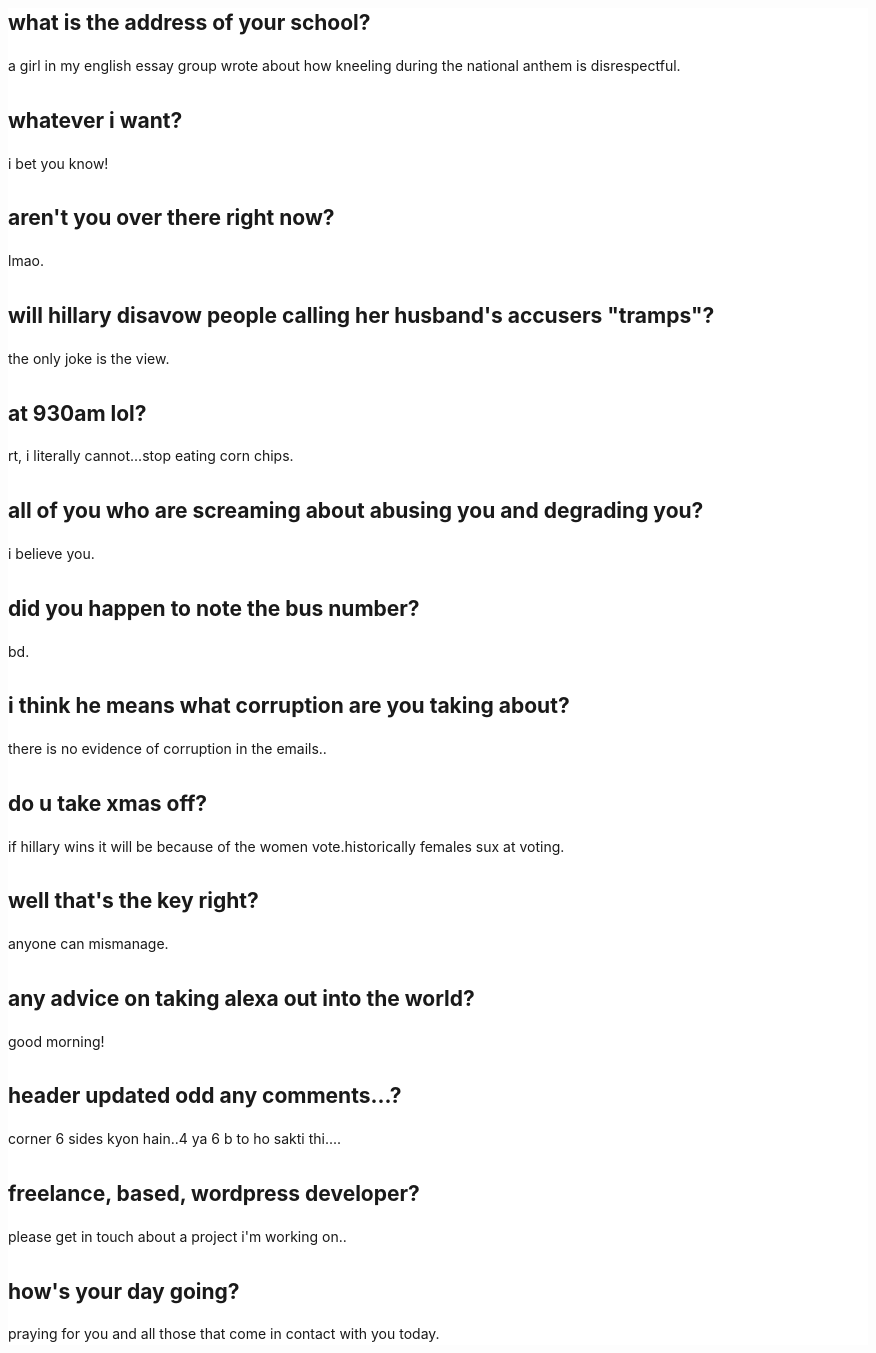 ## what is the address of your school?
a girl in my english essay group wrote about how kneeling during the national anthem is disrespectful.

## whatever i want?
i bet you know!

## aren't you over there right now?
lmao.

## will hillary disavow people calling her husband's accusers "tramps"?
the only joke is the view.

## at 930am lol?
rt, i literally cannot...stop eating corn chips.

## all of you who are screaming about abusing you and degrading you?
i believe you.

## did you happen to note the bus number?
bd.

## i think he means what corruption are you taking about?
there is no evidence of corruption in the emails..

## do u take xmas off?
if hillary wins it will be because of the women vote.historically females sux at voting.

## well that's the key right?
anyone can mismanage.

## any advice on taking alexa out into the world?
good morning!

## header updated odd any comments...?
corner 6 sides kyon hain..4 ya 6 b to ho sakti thi....

## freelance, based, wordpress developer?
please get in touch about a project i'm working on..

## how's your day going?
praying for you and all those that come in contact with you today.
